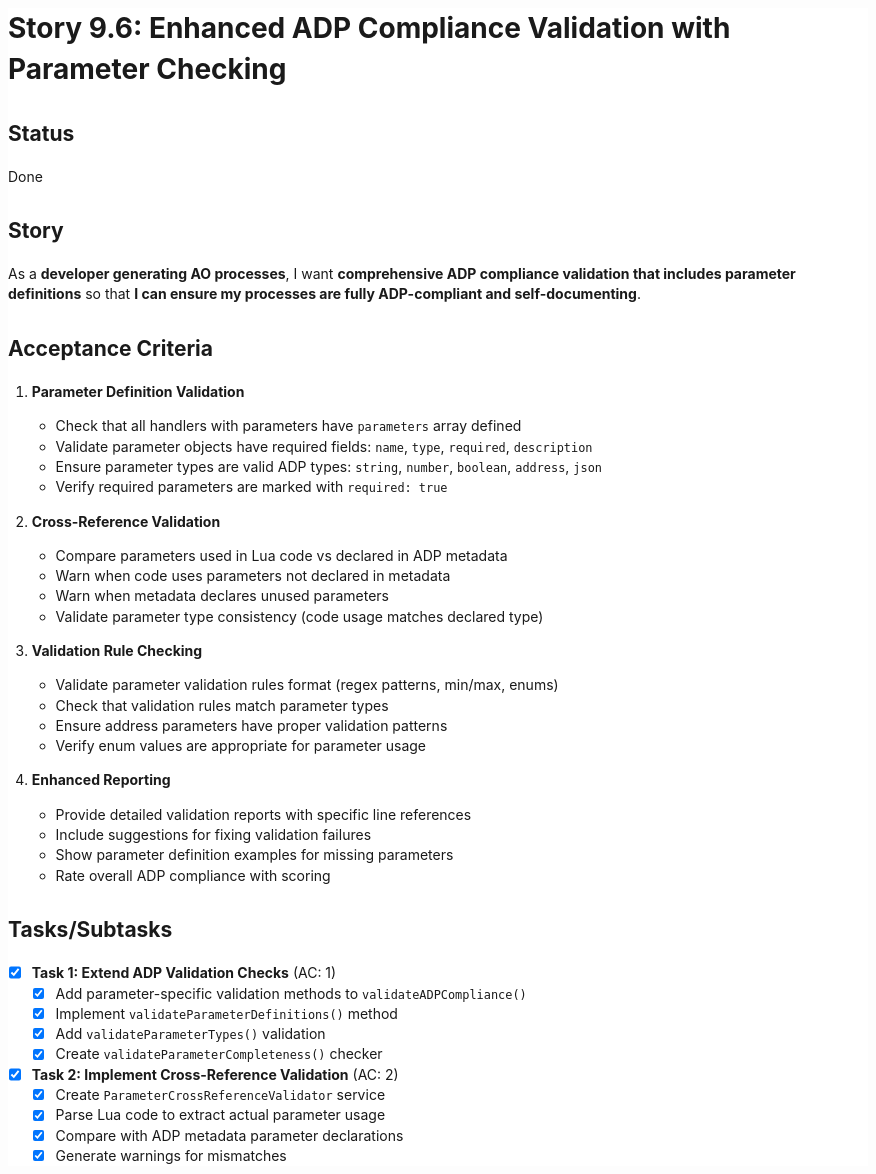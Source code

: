 # Story 9.6: Enhanced ADP Compliance Validation with Parameter Checking

## Status

Done

## Story

As a **developer generating AO processes**, I want **comprehensive ADP compliance validation that includes parameter definitions** so that **I can ensure my processes are fully ADP-compliant and self-documenting**.

## Acceptance Criteria

1. **Parameter Definition Validation**
   - Check that all handlers with parameters have `parameters` array defined
   - Validate parameter objects have required fields: `name`, `type`, `required`, `description`
   - Ensure parameter types are valid ADP types: `string`, `number`, `boolean`, `address`, `json`
   - Verify required parameters are marked with `required: true`

2. **Cross-Reference Validation**
   - Compare parameters used in Lua code vs declared in ADP metadata
   - Warn when code uses parameters not declared in metadata
   - Warn when metadata declares unused parameters
   - Validate parameter type consistency (code usage matches declared type)

3. **Validation Rule Checking**
   - Validate parameter validation rules format (regex patterns, min/max, enums)
   - Check that validation rules match parameter types
   - Ensure address parameters have proper validation patterns
   - Verify enum values are appropriate for parameter usage

4. **Enhanced Reporting**
   - Provide detailed validation reports with specific line references
   - Include suggestions for fixing validation failures
   - Show parameter definition examples for missing parameters
   - Rate overall ADP compliance with scoring

## Tasks/Subtasks

- [x] **Task 1: Extend ADP Validation Checks** (AC: 1)
  - [x] Add parameter-specific validation methods to `validateADPCompliance()`
  - [x] Implement `validateParameterDefinitions()` method
  - [x] Add `validateParameterTypes()` validation
  - [x] Create `validateParameterCompleteness()` checker

- [x] **Task 2: Implement Cross-Reference Validation** (AC: 2)
  - [x] Create `ParameterCrossReferenceValidator` service
  - [x] Parse Lua code to extract actual parameter usage
  - [x] Compare with ADP metadata parameter declarations
  - [x] Generate warnings for mismatches
